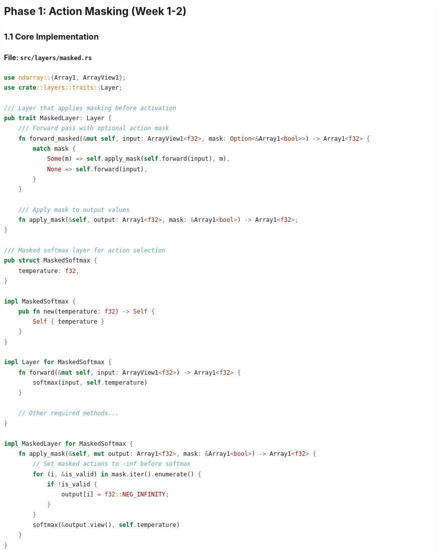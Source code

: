 ## Phase 1: Action Masking (Week 1-2)

### 1.1 Core Implementation

#### File: `src/layers/masked.rs`
```rust
use ndarray::{Array1, ArrayView1};
use crate::layers::traits::Layer;

/// Layer that applies masking before activation
pub trait MaskedLayer: Layer {
    /// Forward pass with optional action mask
    fn forward_masked(&mut self, input: ArrayView1<f32>, mask: Option<&Array1<bool>>) -> Array1<f32> {
        match mask {
            Some(m) => self.apply_mask(self.forward(input), m),
            None => self.forward(input),
        }
    }
    
    /// Apply mask to output values
    fn apply_mask(&self, output: Array1<f32>, mask: &Array1<bool>) -> Array1<f32>;
}

/// Masked softmax layer for action selection
pub struct MaskedSoftmax {
    temperature: f32,
}

impl MaskedSoftmax {
    pub fn new(temperature: f32) -> Self {
        Self { temperature }
    }
}

impl Layer for MaskedSoftmax {
    fn forward(&mut self, input: ArrayView1<f32>) -> Array1<f32> {
        softmax(input, self.temperature)
    }
    
    // Other required methods...
}

impl MaskedLayer for MaskedSoftmax {
    fn apply_mask(&self, mut output: Array1<f32>, mask: &Array1<bool>) -> Array1<f32> {
        // Set masked actions to -inf before softmax
        for (i, &is_valid) in mask.iter().enumerate() {
            if !is_valid {
                output[i] = f32::NEG_INFINITY;
            }
        }
        softmax(&output.view(), self.temperature)
    }
}
```

